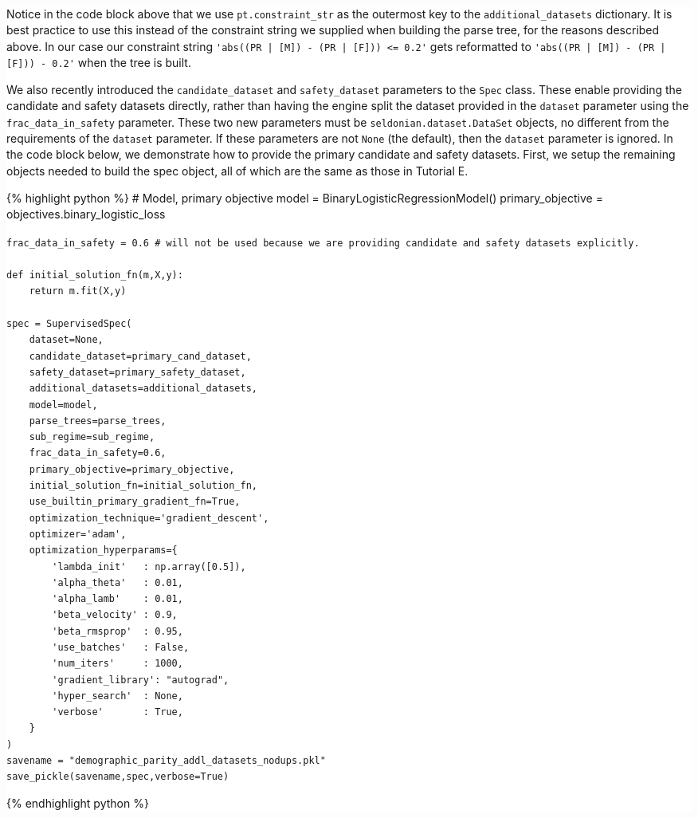 <p>
    Notice in the code block above that we use <code class="codesnippet">pt.constraint_str</code> as the outermost key to the <code class="codesnippet">additional_datasets</code> dictionary. It is best practice to use this instead of the constraint string we supplied when building the parse tree, for the reasons described above. In our case our constraint string <code class="codesnippet">'abs((PR | [M]) - (PR | [F])) <= 0.2'</code> gets reformatted to <code class="codesnippet">'abs((PR | [M]) - (PR | [F])) - 0.2'</code> when the tree is built.
</p>

<p>
We also recently introduced the <code class="codesnippet">candidate_dataset</code> and <code class="codesnippet">safety_dataset</code> parameters to the <code class="codesnippet">Spec</code> class. These enable providing the candidate and safety datasets directly, rather than having the engine split the dataset provided in the <code class="codesnippet">dataset</code> parameter using the <code class="codesnippet">frac_data_in_safety</code> parameter. These two new parameters must be <code class="codesnippet">seldonian.dataset.DataSet</code> objects, no different from the requirements of the <code class="codesnippet">dataset</code> parameter. If these parameters are not <code class="codesnippet">None</code> (the default), then the <code class="codesnippet">dataset</code> parameter is ignored. In the code block below, we demonstrate how to provide the primary candidate and safety datasets. First, we setup the remaining objects needed to build the spec object, all of which are the same as those in Tutorial E. 
</p>

{% highlight python %}
    # Model, primary objective
    model = BinaryLogisticRegressionModel()
    primary_objective = objectives.binary_logistic_loss

    frac_data_in_safety = 0.6 # will not be used because we are providing candidate and safety datasets explicitly.

    def initial_solution_fn(m,X,y):
        return m.fit(X,y)
    
    spec = SupervisedSpec(
        dataset=None,
        candidate_dataset=primary_cand_dataset,
        safety_dataset=primary_safety_dataset,
        additional_datasets=additional_datasets,
        model=model,
        parse_trees=parse_trees,
        sub_regime=sub_regime,
        frac_data_in_safety=0.6,
        primary_objective=primary_objective,
        initial_solution_fn=initial_solution_fn,
        use_builtin_primary_gradient_fn=True,
        optimization_technique='gradient_descent',
        optimizer='adam',
        optimization_hyperparams={
            'lambda_init'   : np.array([0.5]),
            'alpha_theta'   : 0.01,
            'alpha_lamb'    : 0.01,
            'beta_velocity' : 0.9,
            'beta_rmsprop'  : 0.95,
            'use_batches'   : False,
            'num_iters'     : 1000,
            'gradient_library': "autograd",
            'hyper_search'  : None,
            'verbose'       : True,
        }
    )
    savename = "demographic_parity_addl_datasets_nodups.pkl"
    save_pickle(savename,spec,verbose=True)
{% endhighlight python %}
